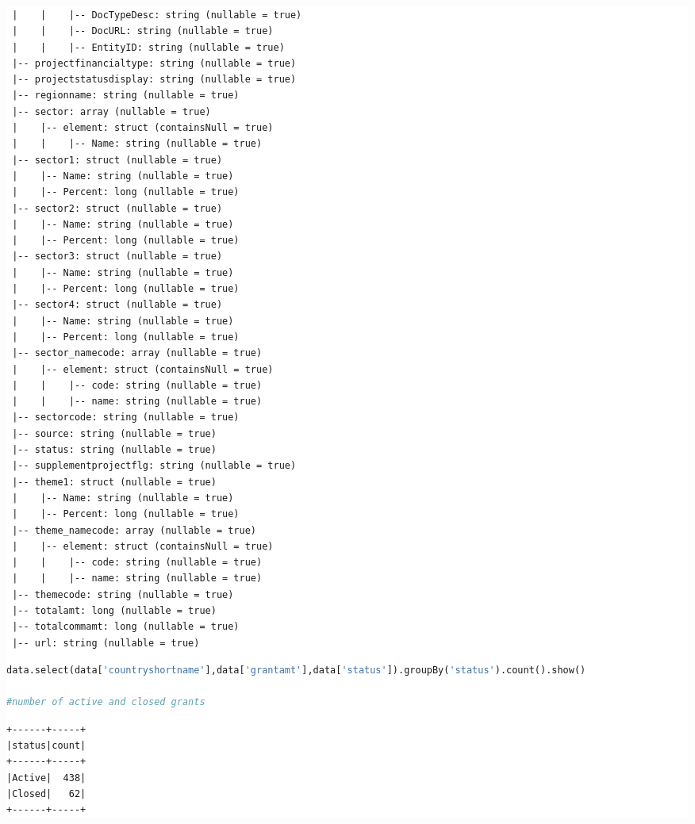      |    |    |-- DocTypeDesc: string (nullable = true)
     |    |    |-- DocURL: string (nullable = true)
     |    |    |-- EntityID: string (nullable = true)
     |-- projectfinancialtype: string (nullable = true)
     |-- projectstatusdisplay: string (nullable = true)
     |-- regionname: string (nullable = true)
     |-- sector: array (nullable = true)
     |    |-- element: struct (containsNull = true)
     |    |    |-- Name: string (nullable = true)
     |-- sector1: struct (nullable = true)
     |    |-- Name: string (nullable = true)
     |    |-- Percent: long (nullable = true)
     |-- sector2: struct (nullable = true)
     |    |-- Name: string (nullable = true)
     |    |-- Percent: long (nullable = true)
     |-- sector3: struct (nullable = true)
     |    |-- Name: string (nullable = true)
     |    |-- Percent: long (nullable = true)
     |-- sector4: struct (nullable = true)
     |    |-- Name: string (nullable = true)
     |    |-- Percent: long (nullable = true)
     |-- sector_namecode: array (nullable = true)
     |    |-- element: struct (containsNull = true)
     |    |    |-- code: string (nullable = true)
     |    |    |-- name: string (nullable = true)
     |-- sectorcode: string (nullable = true)
     |-- source: string (nullable = true)
     |-- status: string (nullable = true)
     |-- supplementprojectflg: string (nullable = true)
     |-- theme1: struct (nullable = true)
     |    |-- Name: string (nullable = true)
     |    |-- Percent: long (nullable = true)
     |-- theme_namecode: array (nullable = true)
     |    |-- element: struct (containsNull = true)
     |    |    |-- code: string (nullable = true)
     |    |    |-- name: string (nullable = true)
     |-- themecode: string (nullable = true)
     |-- totalamt: long (nullable = true)
     |-- totalcommamt: long (nullable = true)
     |-- url: string (nullable = true)
    



```python
data.select(data['countryshortname'],data['grantamt'],data['status']).groupBy('status').count().show()

#number of active and closed grants
```

    +------+-----+
    |status|count|
    +------+-----+
    |Active|  438|
    |Closed|   62|
    +------+-----+
    